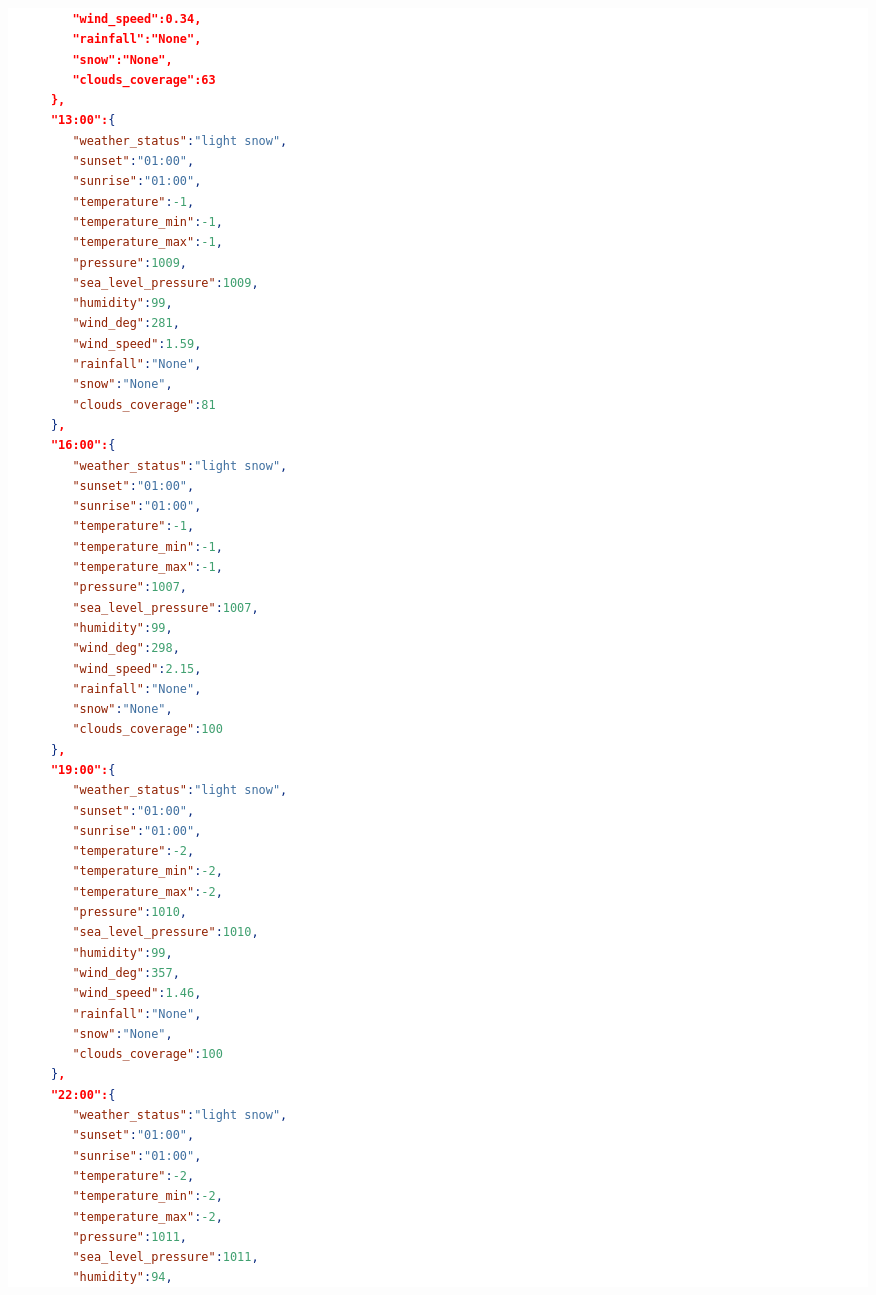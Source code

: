 ```json
         "wind_speed":0.34,
         "rainfall":"None",
         "snow":"None",
         "clouds_coverage":63
      },
      "13:00":{
         "weather_status":"light snow",
         "sunset":"01:00",
         "sunrise":"01:00",
         "temperature":-1,
         "temperature_min":-1,
         "temperature_max":-1,
         "pressure":1009,
         "sea_level_pressure":1009,
         "humidity":99,
         "wind_deg":281,
         "wind_speed":1.59,
         "rainfall":"None",
         "snow":"None",
         "clouds_coverage":81
      },
      "16:00":{
         "weather_status":"light snow",
         "sunset":"01:00",
         "sunrise":"01:00",
         "temperature":-1,
         "temperature_min":-1,
         "temperature_max":-1,
         "pressure":1007,
         "sea_level_pressure":1007,
         "humidity":99,
         "wind_deg":298,
         "wind_speed":2.15,
         "rainfall":"None",
         "snow":"None",
         "clouds_coverage":100
      },
      "19:00":{
         "weather_status":"light snow",
         "sunset":"01:00",
         "sunrise":"01:00",
         "temperature":-2,
         "temperature_min":-2,
         "temperature_max":-2,
         "pressure":1010,
         "sea_level_pressure":1010,
         "humidity":99,
         "wind_deg":357,
         "wind_speed":1.46,
         "rainfall":"None",
         "snow":"None",
         "clouds_coverage":100
      },
      "22:00":{
         "weather_status":"light snow",
         "sunset":"01:00",
         "sunrise":"01:00",
         "temperature":-2,
         "temperature_min":-2,
         "temperature_max":-2,
         "pressure":1011,
         "sea_level_pressure":1011,
         "humidity":94,
```